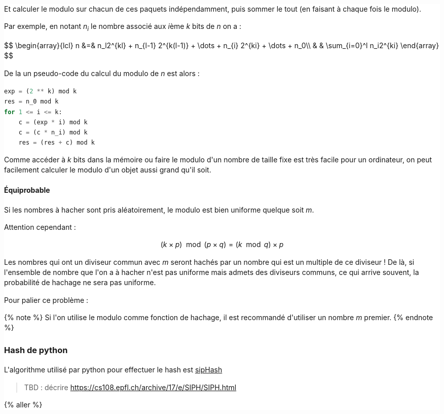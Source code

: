 Et calculer le modulo sur chacun de ces paquets indépendamment, puis sommer le tout (en faisant à chaque fois le modulo).

Par exemple, en notant $n_i$ le nombre associé aux $i$ème $k$ bits de $n$ on a :

<div>
$$
\begin{array}{lcl}
n &=& n_l2^{kl} + n_{l-1} 2^{k(l-1)} + \dots + n_{i} 2^{ki} + \dots + n_0\\
& & \sum_{i=0}^l n_i2^{ki}
\end{array}
$$
</div>

De la un pseudo-code du calcul du modulo de $n$ est alors :

```python
exp = (2 ** k) mod k
res = n_0 mod k
for 1 <= i <= k:
    c = (exp * i) mod k
    c = (c * n_i) mod k
    res = (res + c) mod k
```

Comme accéder à $k$ bits dans la mémoire ou faire le modulo d'un nombre de taille fixe est très facile pour un ordinateur, on peut facilement calculer le modulo d'un objet aussi grand qu'il soit.

#### Équiprobable

Si les nombres à hacher sont pris aléatoirement, le modulo est bien uniforme quelque soit $m$.

Attention cependant :

$$
(k \times p) \mod (p \times q) = (k \mod q) \times p
$$

Les nombres qui ont un diviseur commun avec $m$ seront hachés par un nombre qui est un multiple de ce diviseur !
De là, si l'ensemble de nombre que l'on a à hacher n'est pas uniforme mais admets des diviseurs communs, ce qui arrive souvent, la probabilité de hachage ne sera pas uniforme.

Pour palier ce problème :

{% note %}
Si l'on utilise le modulo comme fonction de hachage, il est recommandé d'utiliser un nombre $m$ premier.
{% endnote %}

### Hash de python

L'algorithme utilisé par python pour effectuer le hash est [sipHash](https://en.wikipedia.org/wiki/SipHash)

> TBD : décrire <https://cs108.epfl.ch/archive/17/e/SIPH/SIPH.html>

{% aller %}

